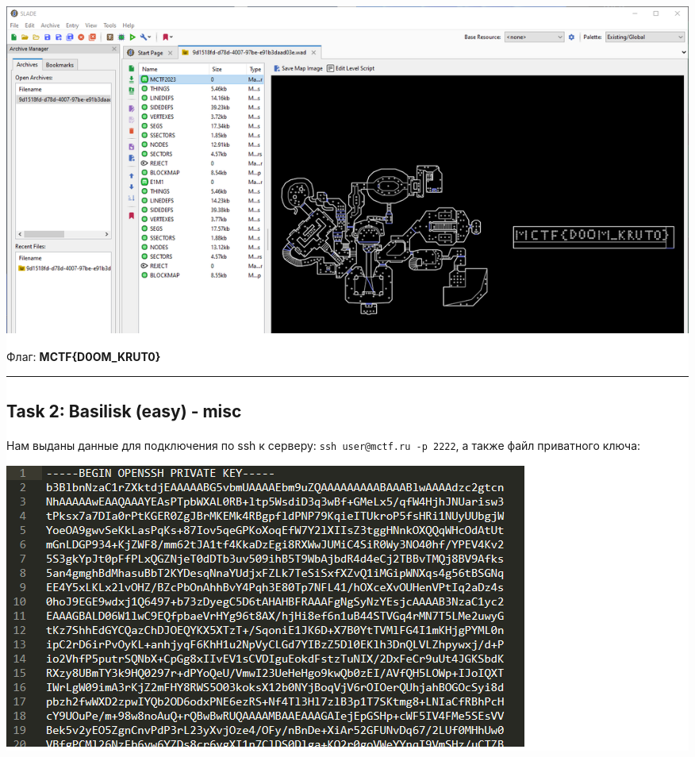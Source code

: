 ![ScreenShot](screenshots/2.png)

Флаг: **MCTF{D0OM_KRUT0}**

---

## Task 2: Basilisk (easy) - misc

Нам выданы данные для подключения по ssh к серверу: `ssh user@mctf.ru -p 2222`, а также файл приватного ключа:

![ScreenShot](screenshots/3.png)
